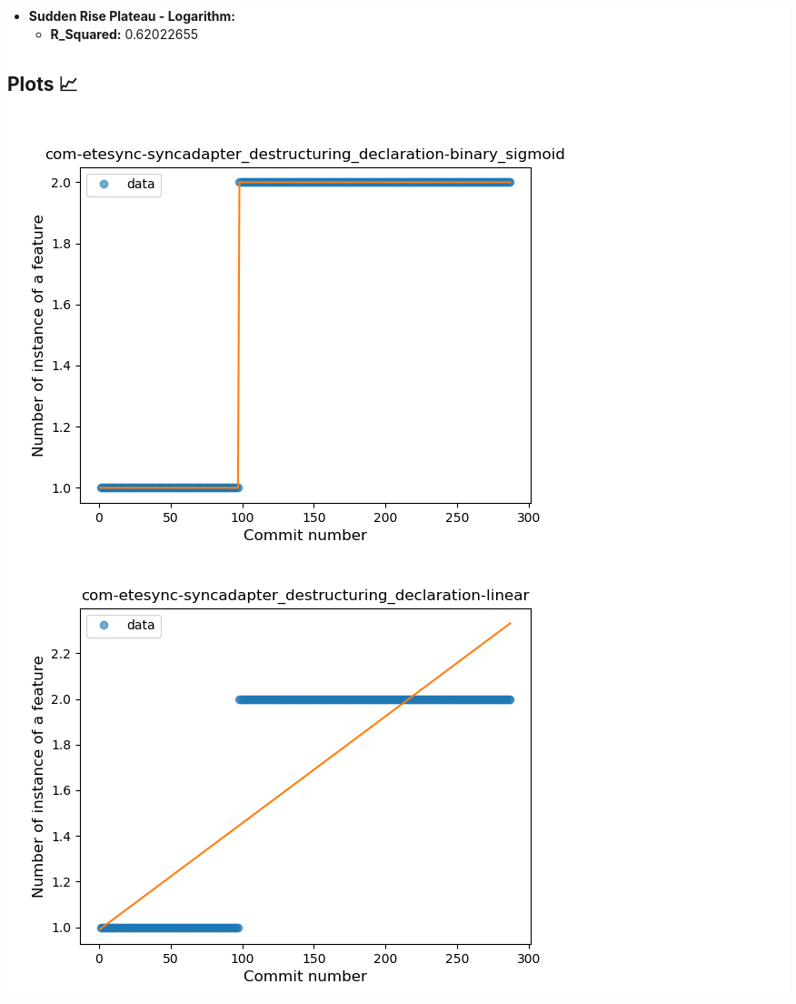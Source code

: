 * **Sudden Rise Plateau - Logarithm:** ![equation](http://latex.codecogs.com/svg.latex?0.881046%5Clog_%7B11.795747%7D%28x%29%20&plus;%200.0)
    * **R_Squared:** 0.62022655

**Plots** :chart_with_upwards_trend:
-----

![com-etesync-syncadapter T9](../plots/com-etesync-syncadapter_destructuring_declaration_T9.png)
![com-etesync-syncadapter T1](../plots/com-etesync-syncadapter_destructuring_declaration_T1.png)
